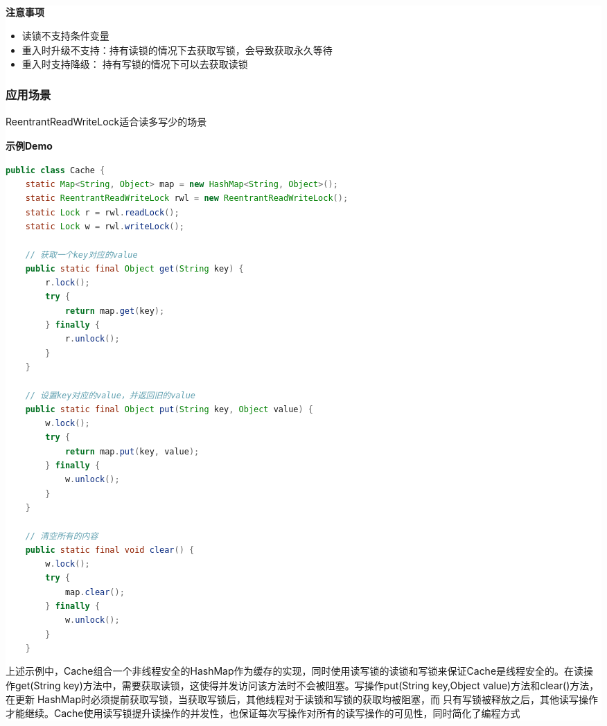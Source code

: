 **注意事项**

- 读锁不支持条件变量
- 重入时升级不支持：持有读锁的情况下去获取写锁，会导致获取永久等待
- 重入时支持降级： 持有写锁的情况下可以去获取读锁																																																																																																																																																					

### 应用场景

ReentrantReadWriteLock适合读多写少的场景

**示例Demo**

```java
public class Cache {
    static Map<String, Object> map = new HashMap<String, Object>();
    static ReentrantReadWriteLock rwl = new ReentrantReadWriteLock();
    static Lock r = rwl.readLock();
    static Lock w = rwl.writeLock();

    // 获取一个key对应的value
    public static final Object get(String key) {
        r.lock();
        try {
            return map.get(key);
        } finally {
            r.unlock();
        }
    }

    // 设置key对应的value，并返回旧的value
    public static final Object put(String key, Object value) {
        w.lock();
        try {
            return map.put(key, value);
        } finally {
            w.unlock();
        }
    }

    // 清空所有的内容
    public static final void clear() {
        w.lock();
        try {
            map.clear();
        } finally {
            w.unlock();
        }
    }        
```

上述示例中，Cache组合一个非线程安全的HashMap作为缓存的实现，同时使用读写锁的读锁和写锁来保证Cache是线程安全的。在读操作get(String key)方法中，需要获取读锁，这使得并发访问该方法时不会被阻塞。写操作put(String key,Object value)方法和clear()方法，在更新 HashMap时必须提前获取写锁，当获取写锁后，其他线程对于读锁和写锁的获取均被阻塞，而 只有写锁被释放之后，其他读写操作才能继续。Cache使用读写锁提升读操作的并发性，也保证每次写操作对所有的读写操作的可见性，同时简化了编程方式
